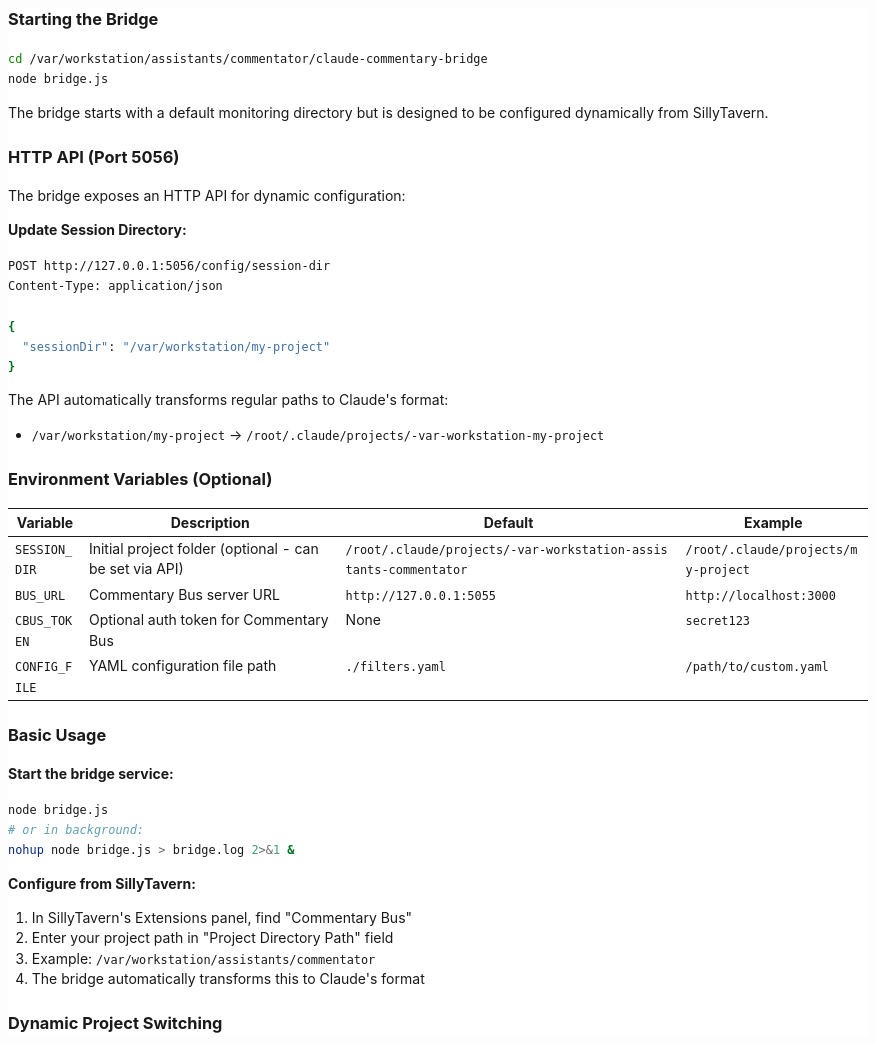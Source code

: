 ### Starting the Bridge

```bash
cd /var/workstation/assistants/commentator/claude-commentary-bridge
node bridge.js
```

The bridge starts with a default monitoring directory but is designed to be configured dynamically from SillyTavern.

### HTTP API (Port 5056)

The bridge exposes an HTTP API for dynamic configuration:

**Update Session Directory:**
```bash
POST http://127.0.0.1:5056/config/session-dir
Content-Type: application/json

{
  "sessionDir": "/var/workstation/my-project"
}
```

The API automatically transforms regular paths to Claude's format:
- `/var/workstation/my-project` → `/root/.claude/projects/-var-workstation-my-project`

### Environment Variables (Optional)

| Variable | Description | Default | Example |
|----------|-------------|---------|---------|
| `SESSION_DIR` | Initial project folder (optional - can be set via API) | `/root/.claude/projects/-var-workstation-assistants-commentator` | `/root/.claude/projects/my-project` |
| `BUS_URL` | Commentary Bus server URL | `http://127.0.0.1:5055` | `http://localhost:3000` |
| `CBUS_TOKEN` | Optional auth token for Commentary Bus | None | `secret123` |
| `CONFIG_FILE` | YAML configuration file path | `./filters.yaml` | `/path/to/custom.yaml` |

### Basic Usage

**Start the bridge service:**
```bash
node bridge.js
# or in background:
nohup node bridge.js > bridge.log 2>&1 &
```

**Configure from SillyTavern:**
1. In SillyTavern's Extensions panel, find "Commentary Bus"
2. Enter your project path in "Project Directory Path" field
3. Example: `/var/workstation/assistants/commentator`
4. The bridge automatically transforms this to Claude's format

### Dynamic Project Switching
